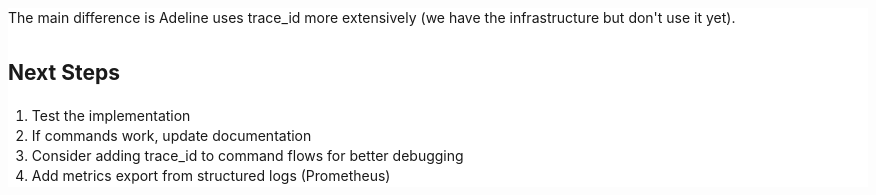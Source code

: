 The main difference is Adeline uses trace_id more extensively (we have the infrastructure but don't use it yet).

## Next Steps

1. Test the implementation
2. If commands work, update documentation
3. Consider adding trace_id to command flows for better debugging
4. Add metrics export from structured logs (Prometheus)

